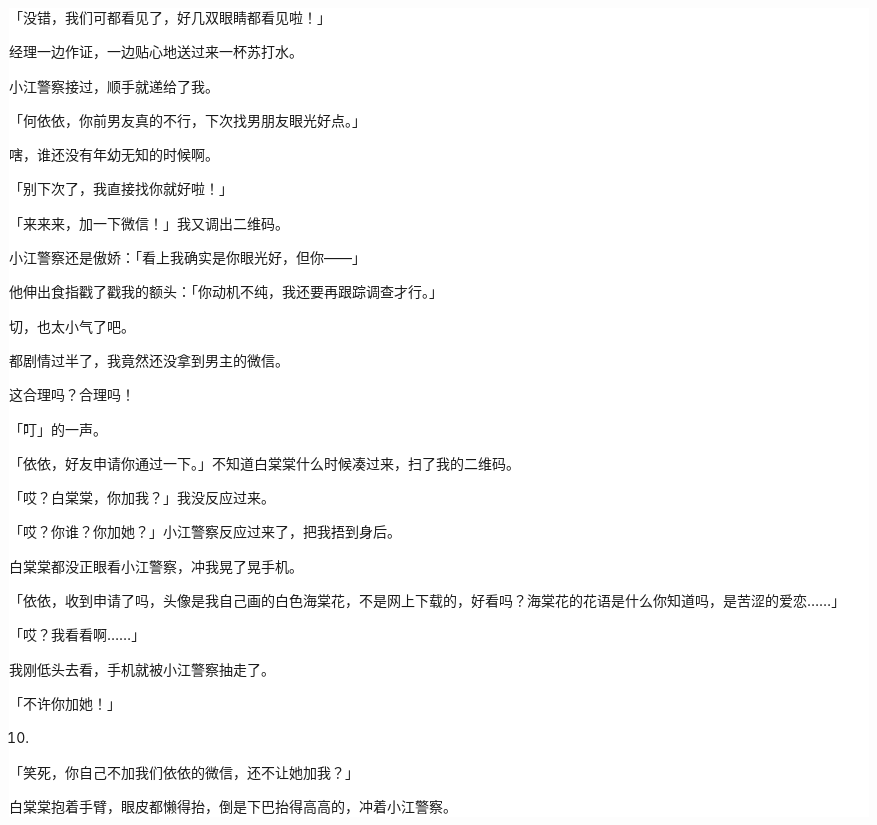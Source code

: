 
「没错，我们可都看见了，好几双眼睛都看见啦！」


经理一边作证，一边贴心地送过来一杯苏打水。


小江警察接过，顺手就递给了我。


「何依依，你前男友真的不行，下次找男朋友眼光好点。」


嗐，谁还没有年幼无知的时候啊。


「别下次了，我直接找你就好啦！」


「来来来，加一下微信！」我又调出二维码。


小江警察还是傲娇：「看上我确实是你眼光好，但你——」


他伸出食指戳了戳我的额头：「你动机不纯，我还要再跟踪调查才行。」


切，也太小气了吧。


都剧情过半了，我竟然还没拿到男主的微信。


这合理吗？合理吗！


「叮」的一声。


「依依，好友申请你通过一下。」不知道白棠棠什么时候凑过来，扫了我的二维码。


「哎？白棠棠，你加我？」我没反应过来。


「哎？你谁？你加她？」小江警察反应过来了，把我捂到身后。


白棠棠都没正眼看小江警察，冲我晃了晃手机。


「依依，收到申请了吗，头像是我自己画的白色海棠花，不是网上下载的，好看吗？海棠花的花语是什么你知道吗，是苦涩的爱恋……」


「哎？我看看啊……」


我刚低头去看，手机就被小江警察抽走了。


「不许你加她！」


10.


「笑死，你自己不加我们依依的微信，还不让她加我？」


白棠棠抱着手臂，眼皮都懒得抬，倒是下巴抬得高高的，冲着小江警察。


